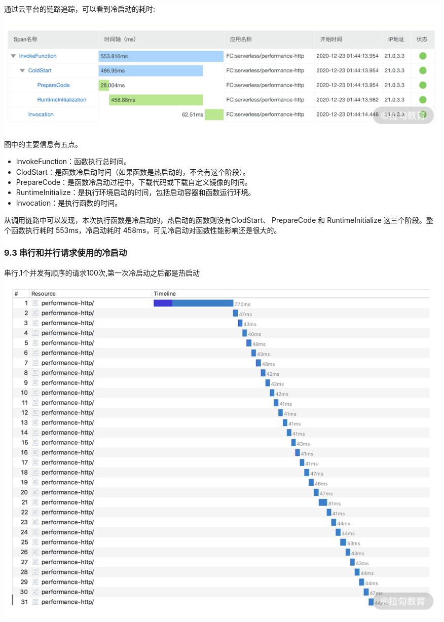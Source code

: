 通过云平台的链路追踪，可以看到冷启动的耗时:

![函数计算链路追踪截图](./02.pic/0021.png)

图中的主要信息有五点。

- InvokeFunction：函数执行总时间。
- ClodStart：是函数冷启动时间（如果函数是热启动的，不会有这个阶段）。
- PrepareCode：是函数冷启动过程中，下载代码或下载自定义镜像的时间。
- RuntimeInitialize：是执行环境启动的时间，包括启动容器和函数运行环境。
- Invocation：是执行函数的时间。

从调用链路中可以发现，本次执行函数是冷启动的，热启动的函数则没有ClodStart、 PrepareCode 和 RuntimeInitialize 这三个阶段。整个函数执行耗时 553ms，冷启动耗时 458ms，可见冷启动对函数性能影响还是很大的。

### 9.3 串行和并行请求使用的冷启动

串行,1个并发有顺序的请求100次,第一次冷启动之后都是热启动

![串行时的冷启动](./02.pic/0022.png)
